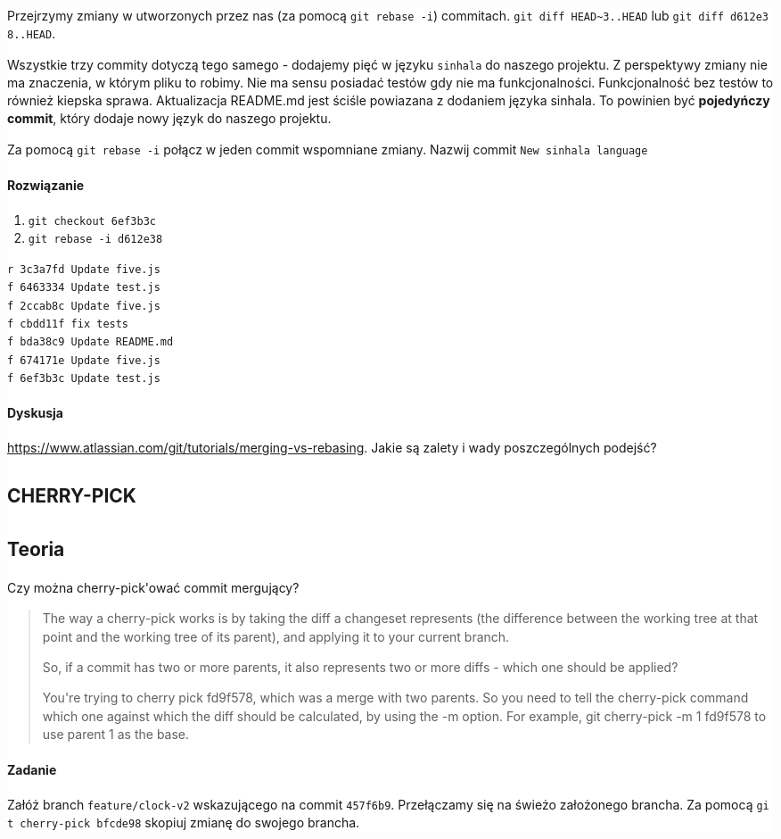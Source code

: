 Przejrzymy zmiany w utworzonych przez nas (za pomocą `git rebase -i`) commitach. `git diff HEAD~3..HEAD` lub `git diff d612e38..HEAD`.

Wszystkie trzy commity dotyczą tego samego - dodajemy pięć w języku `sinhala` do naszego projektu. Z perspektywy zmiany nie ma znaczenia, w którym pliku to robimy. Nie ma sensu posiadać testów gdy nie ma funkcjonalności. Funkcjonalność bez testów to również kiepska sprawa. Aktualizacja README.md jest ściśle powiazana z dodaniem języka sinhala. To powinien być __pojedyńczy commit__, który dodaje nowy język do naszego projektu.

Za pomocą `git rebase -i` połącz w jeden commit wspomniane zmiany. Nazwij commit `New sinhala language`

#### Rozwiązanie

1. `git checkout 6ef3b3c`
2. `git rebase -i d612e38`

```
r 3c3a7fd Update five.js
f 6463334 Update test.js
f 2ccab8c Update five.js
f cbdd11f fix tests
f bda38c9 Update README.md
f 674171e Update five.js
f 6ef3b3c Update test.js
```

#### Dyskusja

https://www.atlassian.com/git/tutorials/merging-vs-rebasing. Jakie są zalety i wady poszczególnych podejść?

## CHERRY-PICK

## Teoria

Czy można cherry-pick'ować commit mergujący?

> The way a cherry-pick works is by taking the diff a changeset represents (the difference between the working tree at that point and the working tree of its parent), and applying it to your current branch.
>
> So, if a commit has two or more parents, it also represents two or more diffs - which one should be applied?
>
> You're trying to cherry pick fd9f578, which was a merge with two parents. So you need to tell the cherry-pick command which one against which the diff should be calculated, by using the -m option. For example, git cherry-pick -m 1 fd9f578 to use parent 1 as the base.

#### Zadanie

Załóż branch `feature/clock-v2` wskazującego na commit `457f6b9`. Przełączamy się na świeżo założonego brancha. Za pomocą `git cherry-pick bfcde98` skopiuj zmianę do swojego brancha.

